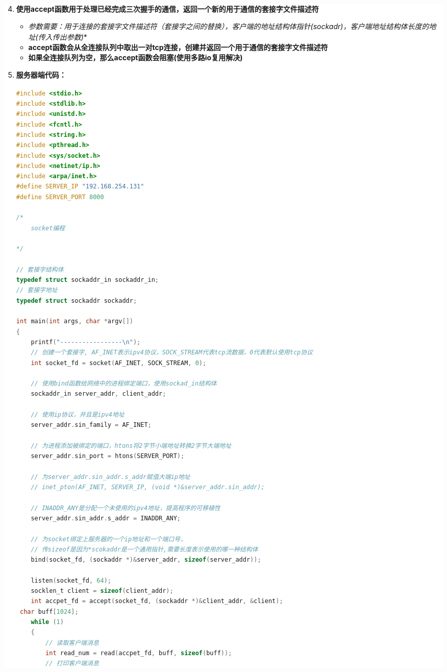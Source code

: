 4. **使用accept函数用于处理已经完成三次握手的通信，返回一个新的用于通信的套接字文件描述符**

   - **参数需要：用于连接的套接字文件描述符（套接字之间的替换），客户端的地址结构体指针(sockadr*)，客户端地址结构体长度的地址(传入传出参数)**
   - **accept函数会从全连接队列中取出一对tcp连接，创建并返回一个用于通信的套接字文件描述符**
   - **如果全连接队列为空，那么accept函数会阻塞(使用多路io复用解决)**

5. **服务器端代码：**

   ```c
   #include <stdio.h>
   #include <stdlib.h>
   #include <unistd.h>
   #include <fcntl.h>
   #include <string.h>
   #include <pthread.h>
   #include <sys/socket.h>
   #include <netinet/ip.h>
   #include <arpa/inet.h>
   #define SERVER_IP "192.168.254.131"
   #define SERVER_PORT 8000
   
   /*
       socket编程
   
   */
   
   // 套接字结构体
   typedef struct sockaddr_in sockaddr_in;
   // 套接字地址
   typedef struct sockaddr sockaddr;
   
   int main(int args, char *argv[])
   {
       printf("-----------------\n");
       // 创建一个套接字, AF_INET表示ipv4协议，SOCK_STREAM代表tcp流数据，0代表默认使用tcp协议
       int socket_fd = socket(AF_INET, SOCK_STREAM, 0);
   
       // 使用bind函数给网络中的进程绑定端口，使用sockad_in结构体
       sockaddr_in server_addr, client_addr;
   
       // 使用ip协议，并且是ipv4地址
       server_addr.sin_family = AF_INET;
   
       // 为进程添加被绑定的端口，htons将2字节小端地址转换2字节大端地址
       server_addr.sin_port = htons(SERVER_PORT);
   
       // 为server_addr.sin_addr.s_addr赋值大端ip地址
       // inet_pton(AF_INET, SERVER_IP, (void *)&server_addr.sin_addr);
   
       // INADDR_ANY是分配一个未使用的ipv4地址，提高程序的可移植性
       server_addr.sin_addr.s_addr = INADDR_ANY;
   
       // 为socket绑定上服务器的一个ip地址和一个端口号，
       // 传sizeof是因为*scokaddr是一个通用指针,需要长度表示使用的哪一种结构体
       bind(socket_fd, (sockaddr *)&server_addr, sizeof(server_addr));
   
       listen(socket_fd, 64);
       socklen_t client = sizeof(client_addr);
       int accpet_fd = accept(socket_fd, (sockaddr *)&client_addr, &client);
    char buff[1024];
       while (1)
       {
           // 读取客户端消息
           int read_num = read(accpet_fd, buff, sizeof(buff));
           // 打印客户端消息
   ```